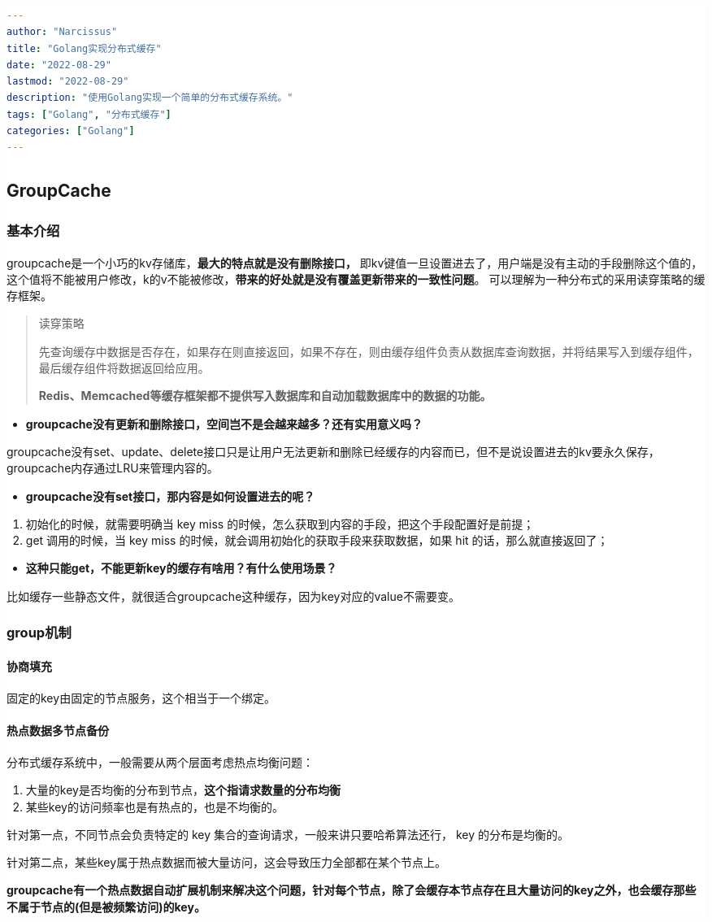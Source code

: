 ```yaml
---
author: "Narcissus"
title: "Golang实现分布式缓存"
date: "2022-08-29"
lastmod: "2022-08-29"
description: "使用Golang实现一个简单的分布式缓存系统。"
tags: ["Golang", "分布式缓存"]
categories: ["Golang"]
---
```


## GroupCache

### 基本介绍

groupcache是一个小巧的kv存储库，**最大的特点就是没有删除接口，** 即kv键值一旦设置进去了，用户端是没有主动的手段删除这个值的，这个值将不能被用户修改，k的v不能被修改，**带来的好处就是没有覆盖更新带来的一致性问题**。 可以理解为一种分布式的采用读穿策略的缓存框架。

> 读穿策略
>
> 先查询缓存中数据是否存在，如果存在则直接返回，如果不存在，则由缓存组件负责从数据库查询数据，并将结果写入到缓存组件，最后缓存组件将数据返回给应用。
>
> **Redis、Memcached等缓存框架都不提供写入数据库和自动加载数据库中的数据的功能。**

- **groupcache没有更新和删除接口，空间岂不是会越来越多？还有实用意义吗？**

groupcache没有set、update、delete接口只是让用户无法更新和删除已经缓存的内容而已，但不是说设置进去的kv要永久保存，groupcache内存通过LRU来管理内容的。

- **groupcache没有set接口，那内容是如何设置进去的呢？**

1. 初始化的时候，就需要明确当 key miss 的时候，怎么获取到内容的手段，把这个手段配置好是前提；
2. get 调用的时候，当 key miss 的时候，就会调用初始化的获取手段来获取数据，如果 hit 的话，那么就直接返回了；

- **这种只能get，不能更新key的缓存有啥用？有什么使用场景？**

比如缓存一些静态文件，就很适合groupcache这种缓存，因为key对应的value不需要变。

### group机制

#### 协商填充

固定的key由固定的节点服务，这个相当于一个绑定。

#### 热点数据多节点备份

分布式缓存系统中，一般需要从两个层面考虑热点均衡问题：

1. 大量的key是否均衡的分布到节点，**这个指请求数量的分布均衡**
2. 某些key的访问频率也是有热点的，也是不均衡的。

针对第一点，不同节点会负责特定的 key 集合的查询请求，一般来讲只要哈希算法还行， key 的分布是均衡的。

针对第二点，某些key属于热点数据而被大量访问，这会导致压力全部都在某个节点上。

**groupcache有一个热点数据自动扩展机制来解决这个问题，针对每个节点，除了会缓存本节点存在且大量访问的key之外，也会缓存那些不属于节点的(但是被频繁访问)的key。**
